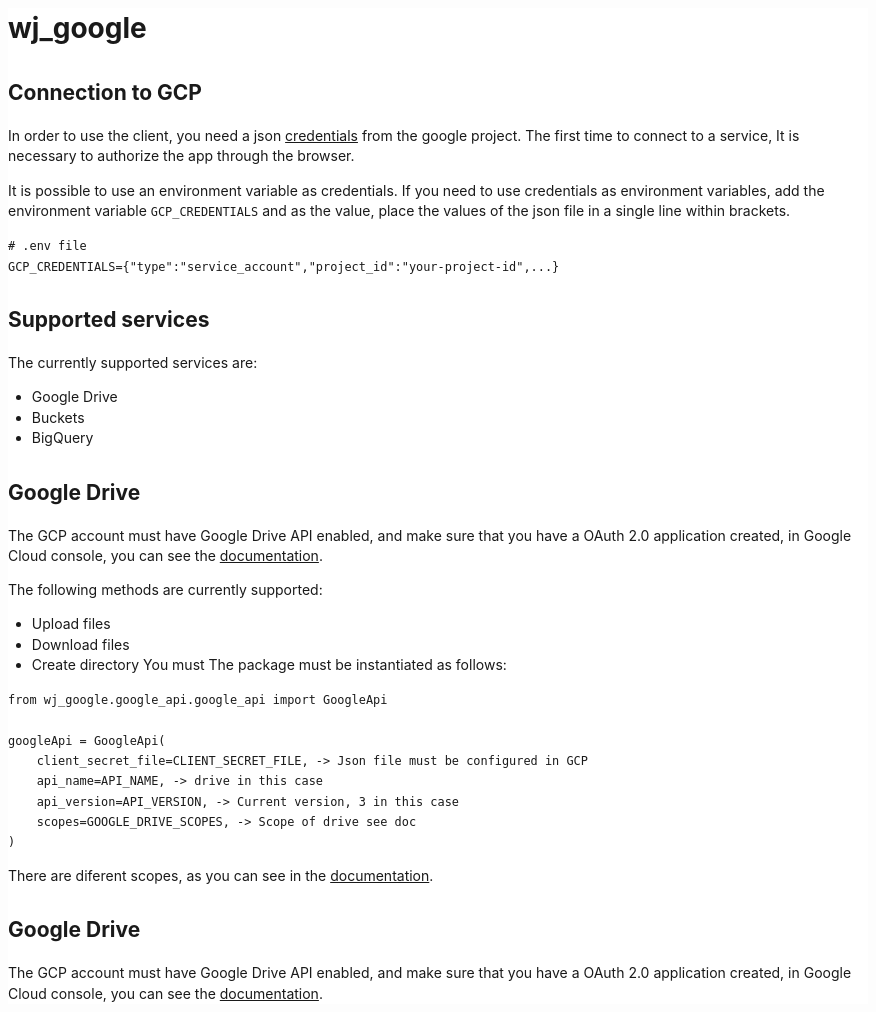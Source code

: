 # wj_google
## Connection to GCP
In order to use the client, you need a json [credentials](https://cloud.google.com/docs/authentication/application-default-credentials?hl=es-419) from the google project. The first time to connect to a service, It is necessary to authorize the app through the browser.

It is possible to use an environment variable as credentials. If you need to use credentials as environment variables, add the environment variable `GCP_CREDENTIALS` and as the value, place the values of the json file in a single line within brackets.

```
# .env file
GCP_CREDENTIALS={"type":"service_account","project_id":"your-project-id",...}
```

## Supported services

The currently supported services are:
- Google Drive
- Buckets
- BigQuery

## Google Drive
The GCP account must have Google Drive API enabled, and make sure that you have a OAuth 2.0 application created, in Google Cloud console, you can see the [documentation](https://developers.google.com/drive/api/guides/about-sdk?hl=es-419).

The following methods are currently supported:
- Upload files
- Download files
- Create directory
You must The package must be instantiated as follows:
```
from wj_google.google_api.google_api import GoogleApi

googleApi = GoogleApi(
    client_secret_file=CLIENT_SECRET_FILE, -> Json file must be configured in GCP
    api_name=API_NAME, -> drive in this case
    api_version=API_VERSION, -> Current version, 3 in this case
    scopes=GOOGLE_DRIVE_SCOPES, -> Scope of drive see doc
)
```
There are diferent scopes, as you can see in the [documentation](https://developers.google.com/drive/api/guides/api-specific-auth?hl=es-419).

## Google Drive
The GCP account must have Google Drive API enabled, and make sure that you have a OAuth 2.0 application created, in Google Cloud console, you can see the [documentation](https://developers.google.com/drive/api/guides/about-sdk?hl=es-419).
